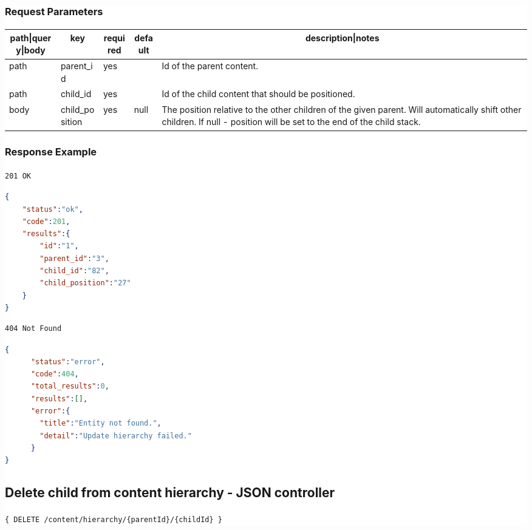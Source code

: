 ```js   

```

### Request Parameters

| path\|query\|body |  key             |  required |  default |  description\|notes                                                                                                                                                      | 
|-----------------|------------------|-----------|----------|--------------------------------------------------------------------------------------------------------------------------------------------------------------------------| 
| path            |  parent_id       |  yes      |          |  Id of the parent content.                                                                                                                                               | 
| path            |  child_id        |  yes      |          |  Id of the child content that should be positioned.                                                                                                                      | 
| body            |  child_position  |  yes      |  null    |  The position relative to the other children of the given parent. Will automatically shift other children. If null - position will be set to the end of the child stack. | 







### Response Example

```201 OK```

```json
{
    "status":"ok",
    "code":201,
    "results":{
        "id":"1",
        "parent_id":"3",
        "child_id":"82",
        "child_position":"27"
    }
}

```
```404 Not Found```

```json
{
      "status":"error",
      "code":404,
      "total_results":0,
      "results":[],
      "error":{
        "title":"Entity not found.",
        "detail":"Update hierarchy failed."
      }
}
```
Delete child from content hierarchy - JSON controller
--------------------------------------

`{ DELETE /content/hierarchy/{parentId}/{childId} }`

